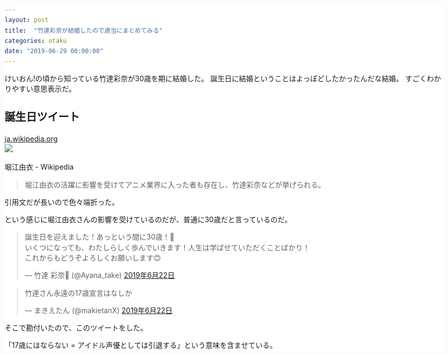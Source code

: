 ```yaml
---
layout: post
title:  "竹達彩奈が結婚したので適当にまとめてみる"
categories: otaku
date: "2019-06-29 00:00:00"
---
```


けいおん!の頃から知っている竹達彩奈が30歳を期に結婚した。
誕生日に結婚ということはよっぽどしたかったんだな結婚。
すごくわかりやすい意思表示だ。

## 誕生日ツイート

<div class="card">
  <a href="https://ja.wikipedia.org/wiki/%E5%A0%80%E6%B1%9F%E7%94%B1%E8%A1%A3#.E9.80.B8.E8.A9.B1"></a>
  <div class="card__header">
    <a href="https://ja.wikipedia.org/wiki/%E5%A0%80%E6%B1%9F%E7%94%B1%E8%A1%A3#.E9.80.B8.E8.A9.B1">ja.wikipedia.org</a>
  </div>
  <div class="card__image">
    <img src="https://ja.wikipedia.org/static/apple-touch/wikipedia.png">
  </div>
  <div class="card__title">
    <p>堀江由衣 - Wikipedia</p>
  </div>
  <div class="card__description">
    <p></p>
  </div>
</div>

> 堀江由衣の活躍に影響を受けてアニメ業界に入った者も存在し、竹達彩奈などが挙げられる。

引用文だが長いので色々端折った。

という感じに堀江由衣さんの影響を受けているのだが、普通に30歳だと言っているのだ。

<blockquote class="twitter-tweet tw-align-center" data-lang="ja"><p lang="ja" dir="ltr">誕生日を迎えました！あっという間に30歳！🎉<br>いくつになっても、わたしらしく歩んでいきます！人生は学ばせていただくことばかり！<br>これからもどうぞよろしくお願いします😊</p>&mdash; 竹達 彩奈🍎 (@Ayana_take) <a href="https://twitter.com/Ayana_take/status/1142453982582865920?ref_src=twsrc%5Etfw">2019年6月22日</a></blockquote>
<script async src="https://platform.twitter.com/widgets.js" charset="utf-8"></script>

<blockquote class="twitter-tweet tw-align-center" data-lang="ja"><p lang="ja" dir="ltr">竹達さん永遠の17歳宣言はなしか</p>&mdash; まきえたん (@makietanX) <a href="https://twitter.com/makietanX/status/1142462473347272704?ref_src=twsrc%5Etfw">2019年6月22日</a></blockquote>
<script async src="https://platform.twitter.com/widgets.js" charset="utf-8"></script>

そこで勘付いたので、このツイートをした。

「17歳にはならない = アイドル声優としては引退する」という意味を含ませている。
